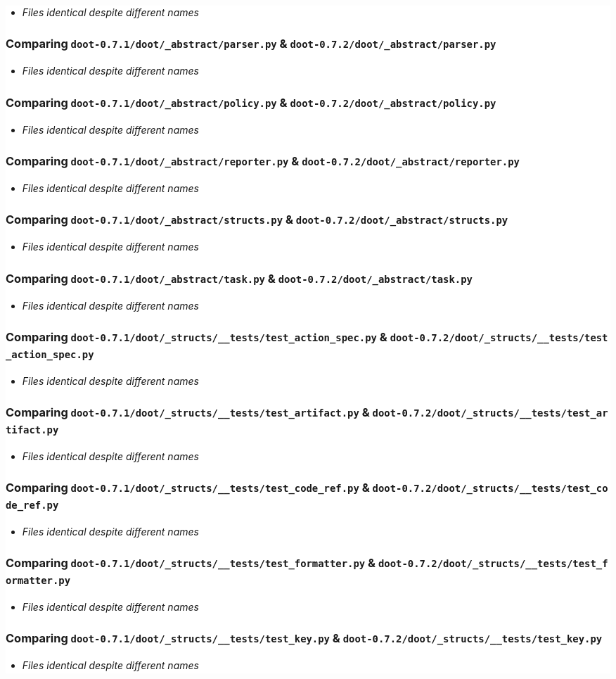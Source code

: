  * *Files identical despite different names*

### Comparing `doot-0.7.1/doot/_abstract/parser.py` & `doot-0.7.2/doot/_abstract/parser.py`

 * *Files identical despite different names*

### Comparing `doot-0.7.1/doot/_abstract/policy.py` & `doot-0.7.2/doot/_abstract/policy.py`

 * *Files identical despite different names*

### Comparing `doot-0.7.1/doot/_abstract/reporter.py` & `doot-0.7.2/doot/_abstract/reporter.py`

 * *Files identical despite different names*

### Comparing `doot-0.7.1/doot/_abstract/structs.py` & `doot-0.7.2/doot/_abstract/structs.py`

 * *Files identical despite different names*

### Comparing `doot-0.7.1/doot/_abstract/task.py` & `doot-0.7.2/doot/_abstract/task.py`

 * *Files identical despite different names*

### Comparing `doot-0.7.1/doot/_structs/__tests/test_action_spec.py` & `doot-0.7.2/doot/_structs/__tests/test_action_spec.py`

 * *Files identical despite different names*

### Comparing `doot-0.7.1/doot/_structs/__tests/test_artifact.py` & `doot-0.7.2/doot/_structs/__tests/test_artifact.py`

 * *Files identical despite different names*

### Comparing `doot-0.7.1/doot/_structs/__tests/test_code_ref.py` & `doot-0.7.2/doot/_structs/__tests/test_code_ref.py`

 * *Files identical despite different names*

### Comparing `doot-0.7.1/doot/_structs/__tests/test_formatter.py` & `doot-0.7.2/doot/_structs/__tests/test_formatter.py`

 * *Files identical despite different names*

### Comparing `doot-0.7.1/doot/_structs/__tests/test_key.py` & `doot-0.7.2/doot/_structs/__tests/test_key.py`

 * *Files identical despite different names*
